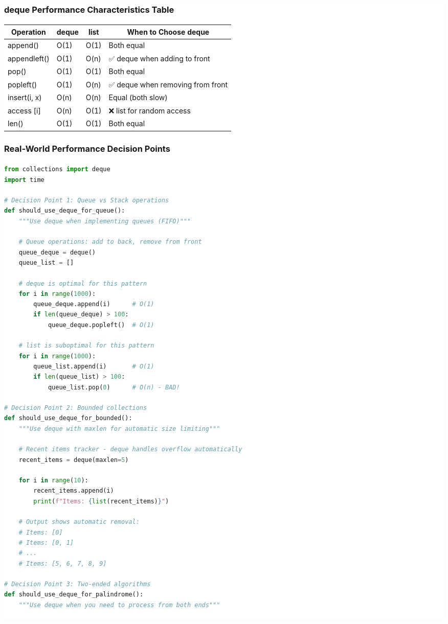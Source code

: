 ### deque Performance Characteristics Table

| Operation    | deque | list | When to Choose deque              |
| ------------ | ----- | ---- | --------------------------------- |
| append()     | O(1)  | O(1) | Both equal                        |
| appendleft() | O(1)  | O(n) | ✅ deque when adding to front     |
| pop()        | O(1)  | O(1) | Both equal                        |
| popleft()    | O(1)  | O(n) | ✅ deque when removing from front |
| insert(i, x) | O(n)  | O(n) | Equal (both slow)                 |
| access [i]   | O(n)  | O(1) | ❌ list for random access         |
| len()        | O(1)  | O(1) | Both equal                        |

### Real-World Performance Decision Points

```python
from collections import deque
import time

# Decision Point 1: Queue vs Stack operations
def should_use_deque_for_queue():
    """Use deque when implementing queues (FIFO)"""
  
    # Queue operations: add to back, remove from front
    queue_deque = deque()
    queue_list = []
  
    # deque is optimal for this pattern
    for i in range(1000):
        queue_deque.append(i)      # O(1)
        if len(queue_deque) > 100:
            queue_deque.popleft()  # O(1)
  
    # list is suboptimal for this pattern
    for i in range(1000):
        queue_list.append(i)       # O(1)
        if len(queue_list) > 100:
            queue_list.pop(0)      # O(n) - BAD!

# Decision Point 2: Bounded collections
def should_use_deque_for_bounded():
    """Use deque with maxlen for automatic size limiting"""
  
    # Recent items tracker - deque handles overflow automatically
    recent_items = deque(maxlen=5)
  
    for i in range(10):
        recent_items.append(i)
        print(f"Items: {list(recent_items)}")
  
    # Output shows automatic removal:
    # Items: [0]
    # Items: [0, 1]
    # ...
    # Items: [5, 6, 7, 8, 9]

# Decision Point 3: Two-ended algorithms
def should_use_deque_for_palindrome():
    """Use deque when you need to process from both ends"""
  
```